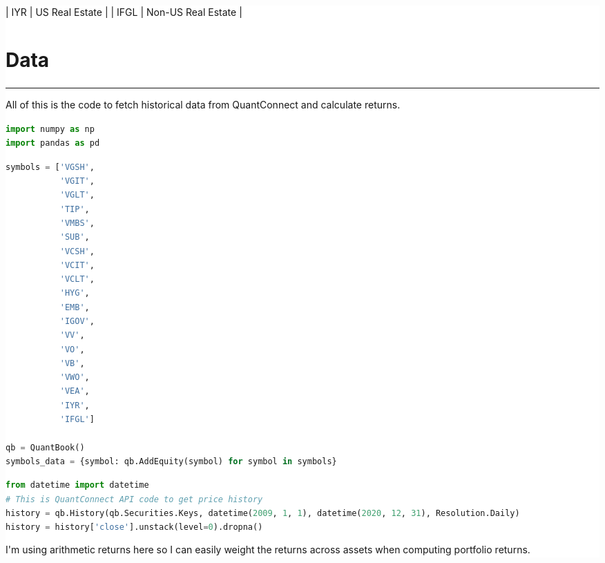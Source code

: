 | IYR    | US Real Estate                              |
| IFGL   | Non-US Real Estate                          |

# Data

---

All of this is the code to fetch historical data from QuantConnect and calculate returns.


```python
import numpy as np
import pandas as pd
```


```python
symbols = ['VGSH',
           'VGIT',
           'VGLT',
           'TIP',
           'VMBS',
           'SUB',
           'VCSH',
           'VCIT',
           'VCLT',
           'HYG',
           'EMB',
           'IGOV',
           'VV',
           'VO',
           'VB',
           'VWO',
           'VEA',
           'IYR',
           'IFGL']

qb = QuantBook()
symbols_data = {symbol: qb.AddEquity(symbol) for symbol in symbols}
```


```python
from datetime import datetime
# This is QuantConnect API code to get price history
history = qb.History(qb.Securities.Keys, datetime(2009, 1, 1), datetime(2020, 12, 31), Resolution.Daily)
history = history['close'].unstack(level=0).dropna()
```

I'm using arithmetic returns here so I can easily weight the returns across assets when computing portfolio returns.

